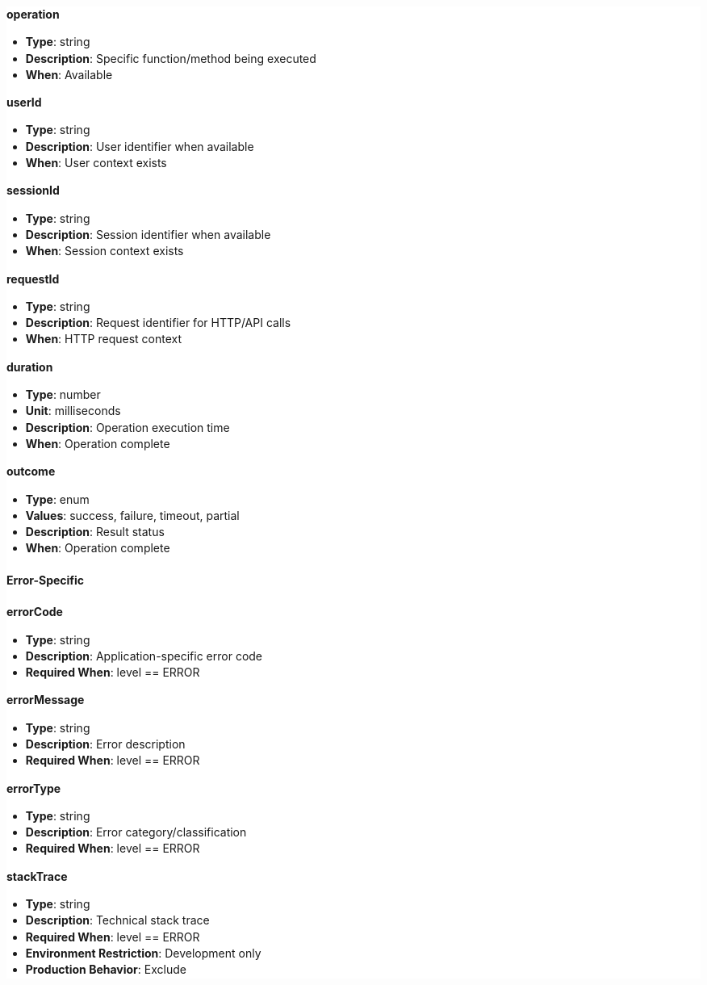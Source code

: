 **operation**
- **Type**: string
- **Description**: Specific function/method being executed
- **When**: Available

**userId**
- **Type**: string
- **Description**: User identifier when available
- **When**: User context exists

**sessionId**
- **Type**: string
- **Description**: Session identifier when available
- **When**: Session context exists

**requestId**
- **Type**: string
- **Description**: Request identifier for HTTP/API calls
- **When**: HTTP request context

**duration**
- **Type**: number
- **Unit**: milliseconds
- **Description**: Operation execution time
- **When**: Operation complete

**outcome**
- **Type**: enum
- **Values**: success, failure, timeout, partial
- **Description**: Result status
- **When**: Operation complete

#### Error-Specific

**errorCode**
- **Type**: string
- **Description**: Application-specific error code
- **Required When**: level == ERROR

**errorMessage**
- **Type**: string
- **Description**: Error description
- **Required When**: level == ERROR

**errorType**
- **Type**: string
- **Description**: Error category/classification
- **Required When**: level == ERROR

**stackTrace**
- **Type**: string
- **Description**: Technical stack trace
- **Required When**: level == ERROR
- **Environment Restriction**: Development only
- **Production Behavior**: Exclude
